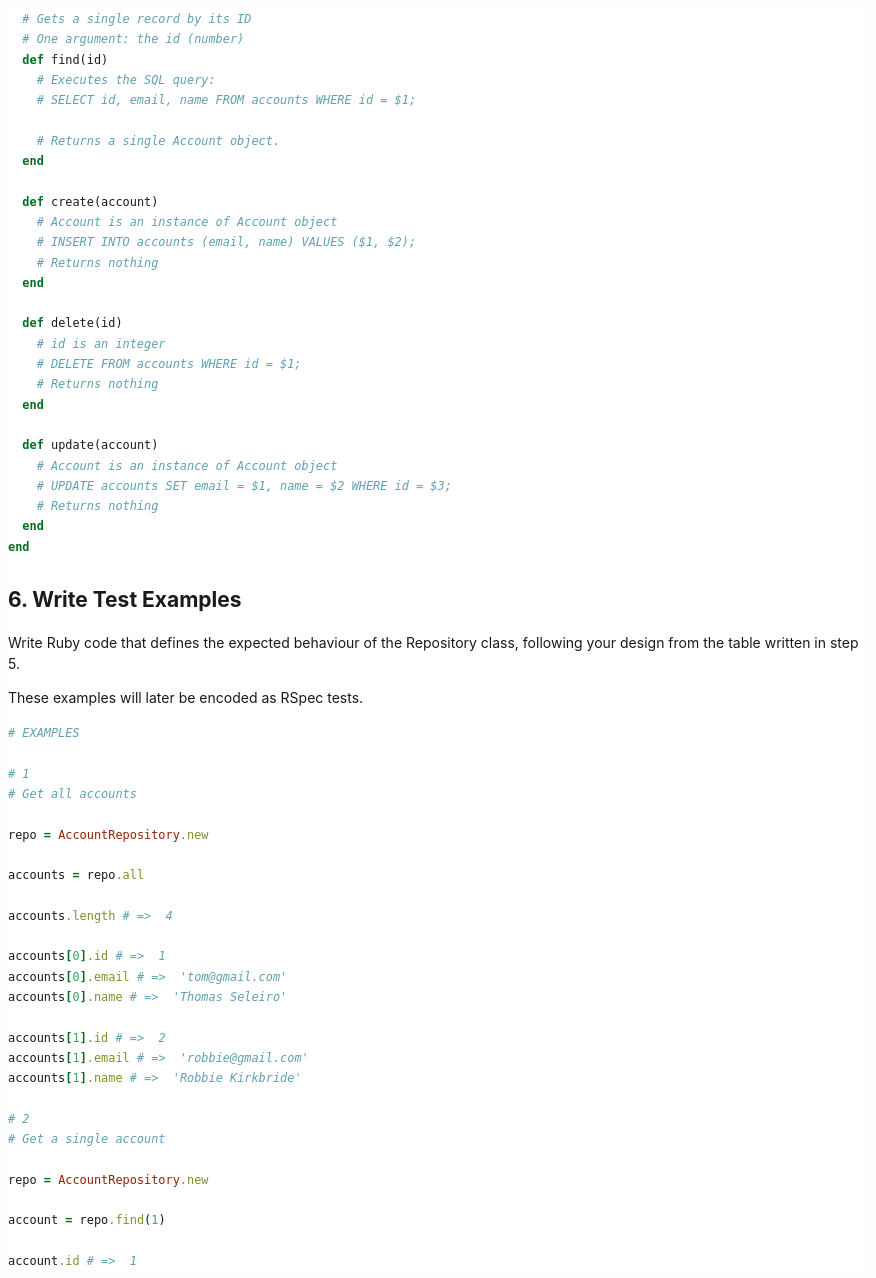 ```ruby
  # Gets a single record by its ID
  # One argument: the id (number)
  def find(id)
    # Executes the SQL query:
    # SELECT id, email, name FROM accounts WHERE id = $1;

    # Returns a single Account object.
  end

  def create(account)
    # Account is an instance of Account object
    # INSERT INTO accounts (email, name) VALUES ($1, $2);
    # Returns nothing
  end

  def delete(id)
    # id is an integer
    # DELETE FROM accounts WHERE id = $1;
    # Returns nothing
  end

  def update(account)
    # Account is an instance of Account object
    # UPDATE accounts SET email = $1, name = $2 WHERE id = $3;
    # Returns nothing
  end
end
```

## 6. Write Test Examples

Write Ruby code that defines the expected behaviour of the Repository class, following your design from the table written in step 5.

These examples will later be encoded as RSpec tests.

```ruby
# EXAMPLES

# 1
# Get all accounts

repo = AccountRepository.new

accounts = repo.all

accounts.length # =>  4

accounts[0].id # =>  1
accounts[0].email # =>  'tom@gmail.com'
accounts[0].name # =>  'Thomas Seleiro'

accounts[1].id # =>  2
accounts[1].email # =>  'robbie@gmail.com'
accounts[1].name # =>  'Robbie Kirkbride'

# 2
# Get a single account

repo = AccountRepository.new

account = repo.find(1)

account.id # =>  1
```